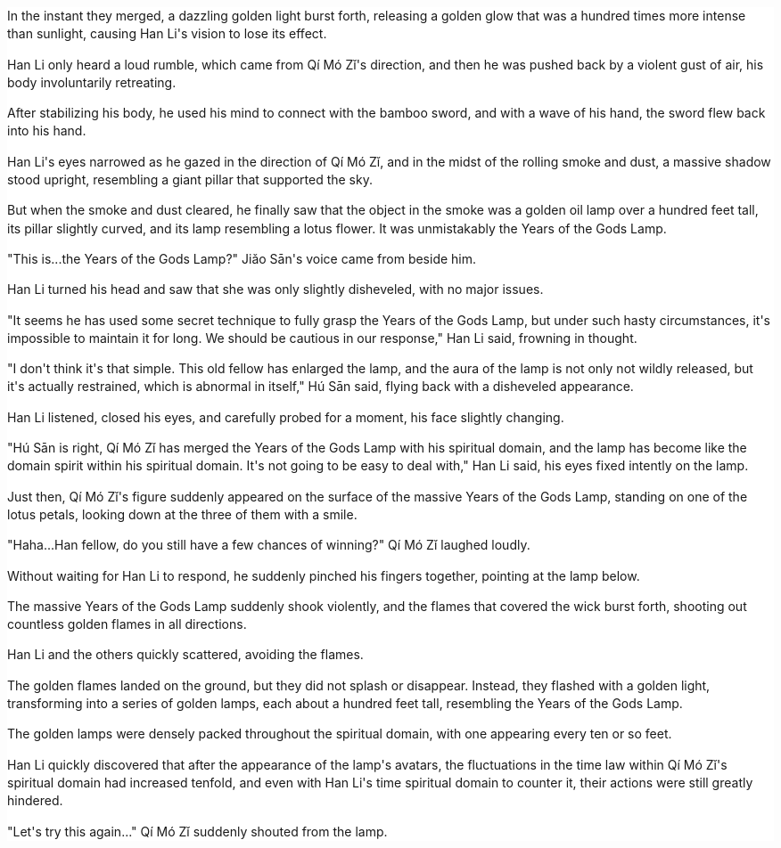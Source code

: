 In the instant they merged, a dazzling golden light burst forth, releasing a golden glow that was a hundred times more intense than sunlight, causing Han Li's vision to lose its effect.

Han Li only heard a loud rumble, which came from Qí Mó Zǐ's direction, and then he was pushed back by a violent gust of air, his body involuntarily retreating.

After stabilizing his body, he used his mind to connect with the bamboo sword, and with a wave of his hand, the sword flew back into his hand.

Han Li's eyes narrowed as he gazed in the direction of Qí Mó Zǐ, and in the midst of the rolling smoke and dust, a massive shadow stood upright, resembling a giant pillar that supported the sky.

But when the smoke and dust cleared, he finally saw that the object in the smoke was a golden oil lamp over a hundred feet tall, its pillar slightly curved, and its lamp resembling a lotus flower. It was unmistakably the Years of the Gods Lamp.

"This is...the Years of the Gods Lamp?" Jiǎo Sān's voice came from beside him.

Han Li turned his head and saw that she was only slightly disheveled, with no major issues.

"It seems he has used some secret technique to fully grasp the Years of the Gods Lamp, but under such hasty circumstances, it's impossible to maintain it for long. We should be cautious in our response," Han Li said, frowning in thought.

"I don't think it's that simple. This old fellow has enlarged the lamp, and the aura of the lamp is not only not wildly released, but it's actually restrained, which is abnormal in itself," Hú Sān said, flying back with a disheveled appearance.

Han Li listened, closed his eyes, and carefully probed for a moment, his face slightly changing.

"Hú Sān is right, Qí Mó Zǐ has merged the Years of the Gods Lamp with his spiritual domain, and the lamp has become like the domain spirit within his spiritual domain. It's not going to be easy to deal with," Han Li said, his eyes fixed intently on the lamp.

Just then, Qí Mó Zǐ's figure suddenly appeared on the surface of the massive Years of the Gods Lamp, standing on one of the lotus petals, looking down at the three of them with a smile.

"Haha...Han fellow, do you still have a few chances of winning?" Qí Mó Zǐ laughed loudly.

Without waiting for Han Li to respond, he suddenly pinched his fingers together, pointing at the lamp below.

The massive Years of the Gods Lamp suddenly shook violently, and the flames that covered the wick burst forth, shooting out countless golden flames in all directions.

Han Li and the others quickly scattered, avoiding the flames.

The golden flames landed on the ground, but they did not splash or disappear. Instead, they flashed with a golden light, transforming into a series of golden lamps, each about a hundred feet tall, resembling the Years of the Gods Lamp.

The golden lamps were densely packed throughout the spiritual domain, with one appearing every ten or so feet.

Han Li quickly discovered that after the appearance of the lamp's avatars, the fluctuations in the time law within Qí Mó Zǐ's spiritual domain had increased tenfold, and even with Han Li's time spiritual domain to counter it, their actions were still greatly hindered.

"Let's try this again..." Qí Mó Zǐ suddenly shouted from the lamp.
